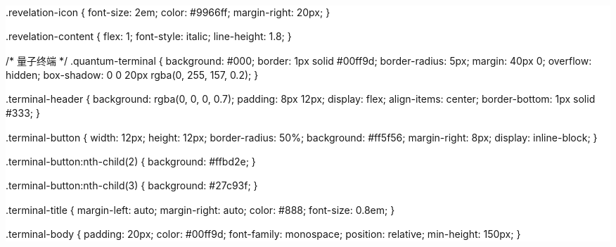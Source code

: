 .revelation-icon {
  font-size: 2em;
  color: #9966ff;
  margin-right: 20px;
}

.revelation-content {
  flex: 1;
  font-style: italic;
  line-height: 1.8;
}

/* 量子终端 */
.quantum-terminal {
  background: #000;
  border: 1px solid #00ff9d;
  border-radius: 5px;
  margin: 40px 0;
  overflow: hidden;
  box-shadow: 0 0 20px rgba(0, 255, 157, 0.2);
}

.terminal-header {
  background: rgba(0, 0, 0, 0.7);
  padding: 8px 12px;
  display: flex;
  align-items: center;
  border-bottom: 1px solid #333;
}

.terminal-button {
  width: 12px;
  height: 12px;
  border-radius: 50%;
  background: #ff5f56;
  margin-right: 8px;
  display: inline-block;
}

.terminal-button:nth-child(2) {
  background: #ffbd2e;
}

.terminal-button:nth-child(3) {
  background: #27c93f;
}

.terminal-title {
  margin-left: auto;
  margin-right: auto;
  color: #888;
  font-size: 0.8em;
}

.terminal-body {
  padding: 20px;
  color: #00ff9d;
  font-family: monospace;
  position: relative;
  min-height: 150px;
}
